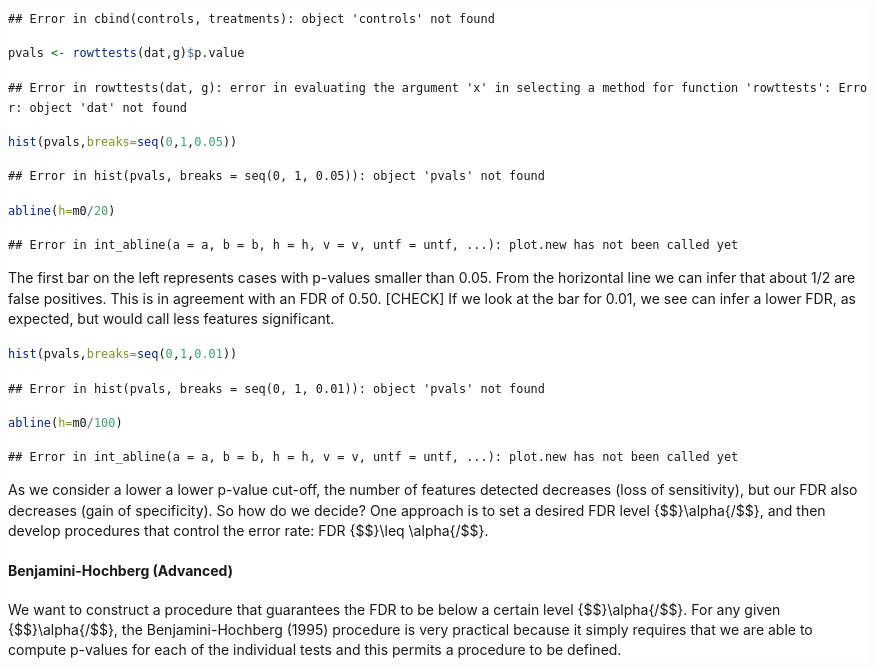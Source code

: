 ```
## Error in cbind(controls, treatments): object 'controls' not found
```

```r
pvals <- rowttests(dat,g)$p.value 
```

```
## Error in rowttests(dat, g): error in evaluating the argument 'x' in selecting a method for function 'rowttests': Error: object 'dat' not found
```

```r
hist(pvals,breaks=seq(0,1,0.05))
```

```
## Error in hist(pvals, breaks = seq(0, 1, 0.05)): object 'pvals' not found
```

```r
abline(h=m0/20)
```

```
## Error in int_abline(a = a, b = b, h = h, v = v, untf = untf, ...): plot.new has not been called yet
```
The first bar on the left represents cases with p-values smaller than 0.05. From the horizontal line we can infer that about 1/2 are false positives. This is in agreement with an FDR of 0.50. [CHECK] If we look at the bar for 0.01, we see can infer a lower FDR, as expected, but would call less features significant.


```r
hist(pvals,breaks=seq(0,1,0.01))
```

```
## Error in hist(pvals, breaks = seq(0, 1, 0.01)): object 'pvals' not found
```

```r
abline(h=m0/100)
```

```
## Error in int_abline(a = a, b = b, h = h, v = v, untf = untf, ...): plot.new has not been called yet
```

As we consider a lower a lower p-value cut-off, the number of features detected decreases (loss of sensitivity), but our FDR also decreases (gain of specificity). So how do we decide? One approach is to set a desired FDR level {$$}\alpha{/$$}, and then develop procedures that control the error rate: FDR  {$$}\leq \alpha{/$$}.

#### Benjamini-Hochberg (Advanced)

We want to construct a procedure that guarantees the FDR to be below a certain level {$$}\alpha{/$$}. For any given {$$}\alpha{/$$}, the Benjamini-Hochberg (1995) procedure is very practical because it simply requires that we are able to compute p-values for each of the individual tests and this permits a procedure to be defined.
